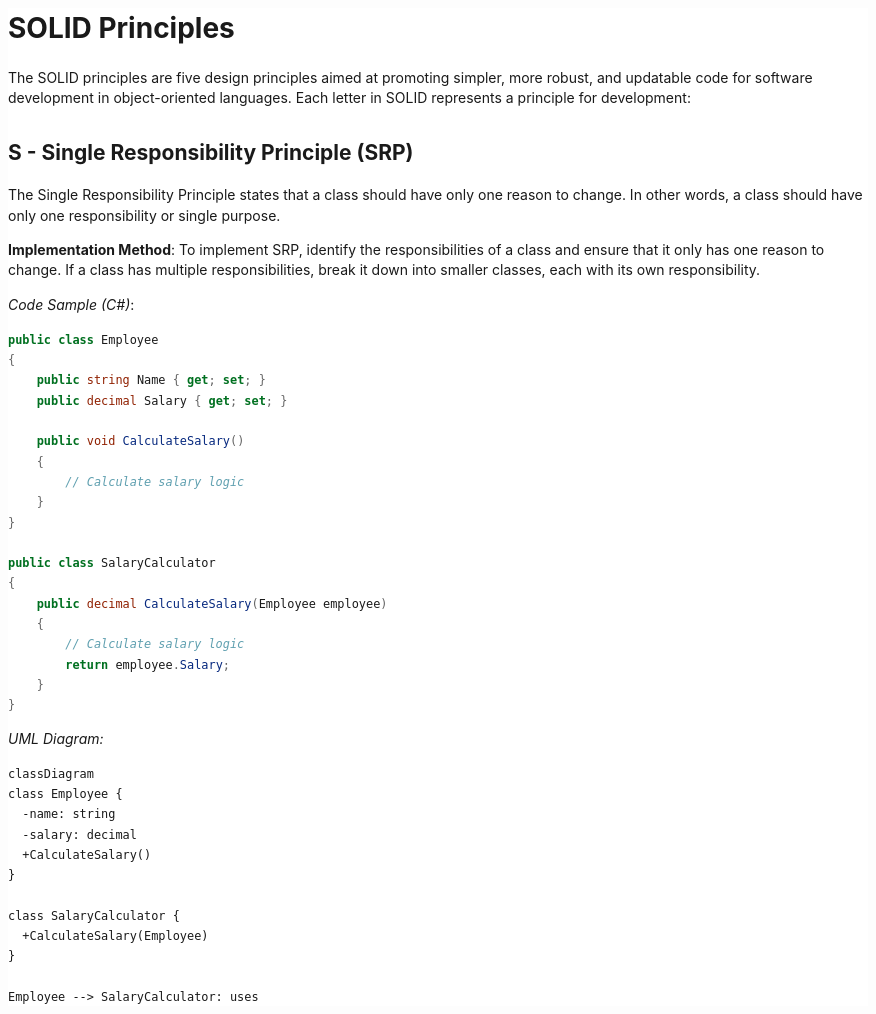 # SOLID Principles
The SOLID principles are five design principles aimed at promoting simpler, more robust, and updatable code for software development in object-oriented languages. Each letter in SOLID represents a principle for development:

## S - Single Responsibility Principle (SRP)
The Single Responsibility Principle states that a class should have only one reason to change. In other words, a class should have only one responsibility or single purpose.

**Implementation Method**: To implement SRP, identify the responsibilities of a class and ensure that it only has one reason to change. If a class has multiple responsibilities, break it down into smaller classes, each with its own responsibility.

*Code Sample (C#)*:
```C#
public class Employee
{
    public string Name { get; set; }
    public decimal Salary { get; set; }

    public void CalculateSalary()
    {
        // Calculate salary logic
    }
}

public class SalaryCalculator
{
    public decimal CalculateSalary(Employee employee)
    {
        // Calculate salary logic
        return employee.Salary;
    }
}
```
*UML Diagram:*
```mermaid
classDiagram
class Employee {
  -name: string
  -salary: decimal
  +CalculateSalary()
}

class SalaryCalculator {
  +CalculateSalary(Employee)
}

Employee --> SalaryCalculator: uses
```
